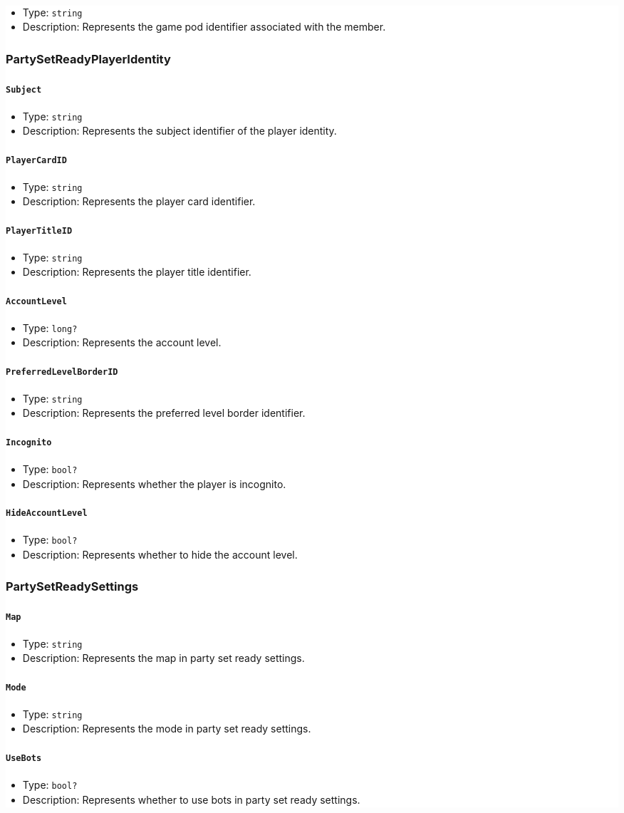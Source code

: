 - Type: `string`
- Description: Represents the game pod identifier associated with the member.

### PartySetReadyPlayerIdentity

#### `Subject`

- Type: `string`
- Description: Represents the subject identifier of the player identity.

#### `PlayerCardID`

- Type: `string`
- Description: Represents the player card identifier.

#### `PlayerTitleID`

- Type: `string`
- Description: Represents the player title identifier.

#### `AccountLevel`

- Type: `long?`
- Description: Represents the account level.

#### `PreferredLevelBorderID`

- Type: `string`
- Description: Represents the preferred level border identifier.

#### `Incognito`

- Type: `bool?`
- Description: Represents whether the player is incognito.

#### `HideAccountLevel`

- Type: `bool?`
- Description: Represents whether to hide the account level.

### PartySetReadySettings

#### `Map`

- Type: `string`
- Description: Represents the map in party set ready settings.

#### `Mode`

- Type: `string`
- Description: Represents the mode in party set ready settings.

#### `UseBots`

- Type: `bool?`
- Description: Represents whether to use bots in party set ready settings.
